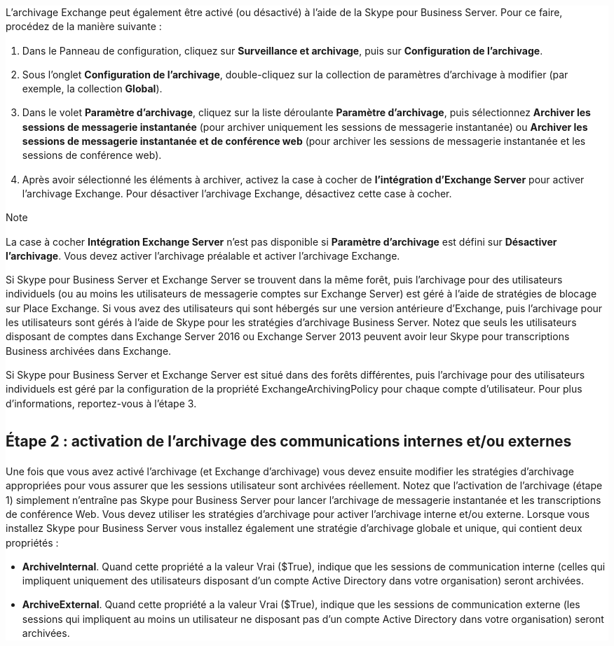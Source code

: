 L’archivage Exchange peut également être activé (ou désactivé) à l’aide de la Skype pour Business Server. Pour ce faire, procédez de la manière suivante :
  
1. Dans le Panneau de configuration, cliquez sur **Surveillance et archivage**, puis sur **Configuration de l’archivage**. 
    
2. Sous l’onglet **Configuration de l’archivage**, double-cliquez sur la collection de paramètres d’archivage à modifier (par exemple, la collection **Global**).
    
3. Dans le volet **Paramètre d’archivage**, cliquez sur la liste déroulante **Paramètre d’archivage**, puis sélectionnez **Archiver les sessions de messagerie instantanée** (pour archiver uniquement les sessions de messagerie instantanée) ou **Archiver les sessions de messagerie instantanée et de conférence web** (pour archiver les sessions de messagerie instantanée et les sessions de conférence web).
    
4. Après avoir sélectionné les éléments à archiver, activez la case à cocher de **l’intégration d’Exchange Server** pour activer l’archivage Exchange. Pour désactiver l’archivage Exchange, désactivez cette case à cocher.
    
> [!NOTE]
> La case à cocher **Intégration Exchange Server** n’est pas disponible si **Paramètre d’archivage** est défini sur **Désactiver l’archivage**. Vous devez activer l’archivage préalable et activer l’archivage Exchange. 
  
Si Skype pour Business Server et Exchange Server se trouvent dans la même forêt, puis l’archivage pour des utilisateurs individuels (ou au moins les utilisateurs de messagerie comptes sur Exchange Server) est géré à l’aide de stratégies de blocage sur Place Exchange. Si vous avez des utilisateurs qui sont hébergés sur une version antérieure d’Exchange, puis l’archivage pour les utilisateurs sont gérés à l’aide de Skype pour les stratégies d’archivage Business Server. Notez que seuls les utilisateurs disposant de comptes dans Exchange Server 2016 ou Exchange Server 2013 peuvent avoir leur Skype pour transcriptions Business archivées dans Exchange.
  
Si Skype pour Business Server et Exchange Server est situé dans des forêts différentes, puis l’archivage pour des utilisateurs individuels est géré par la configuration de la propriété ExchangeArchivingPolicy pour chaque compte d’utilisateur. Pour plus d’informations, reportez-vous à l’étape 3.
  
## <a name="step-2-enabling-the-archiving-of-internal-andor-external-communications"></a>Étape 2 : activation de l’archivage des communications internes et/ou externes

Une fois que vous avez activé l’archivage (et Exchange d’archivage) vous devez ensuite modifier les stratégies d’archivage appropriées pour vous assurer que les sessions utilisateur sont archivées réellement. Notez que l’activation de l’archivage (étape 1) simplement n’entraîne pas Skype pour Business Server pour lancer l’archivage de messagerie instantanée et les transcriptions de conférence Web. Vous devez utiliser les stratégies d’archivage pour activer l’archivage interne et/ou externe. Lorsque vous installez Skype pour Business Server vous installez également une stratégie d’archivage globale et unique, qui contient deux propriétés :
  
- **ArchiveInternal**. Quand cette propriété a la valeur Vrai ($True), indique que les sessions de communication interne (celles qui impliquent uniquement des utilisateurs disposant d’un compte Active Directory dans votre organisation) seront archivées.
    
- **ArchiveExternal**. Quand cette propriété a la valeur Vrai ($True), indique que les sessions de communication externe (les sessions qui impliquent au moins un utilisateur ne disposant pas d’un compte Active Directory dans votre organisation) seront archivées.
    